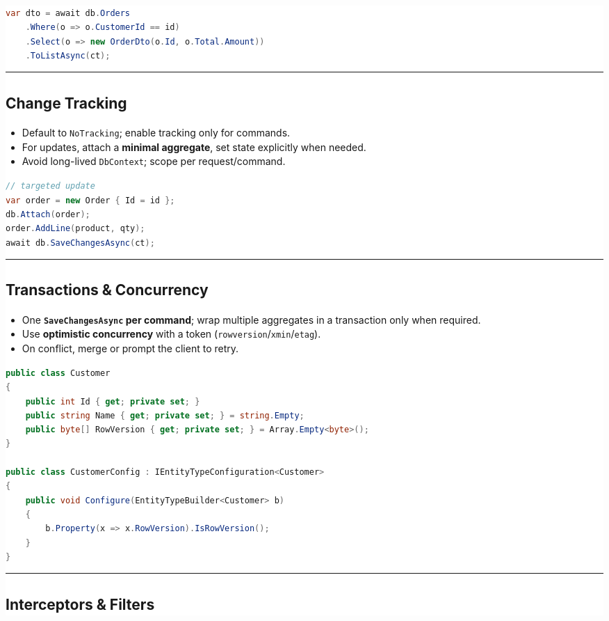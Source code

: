 ```csharp
var dto = await db.Orders
    .Where(o => o.CustomerId == id)
    .Select(o => new OrderDto(o.Id, o.Total.Amount))
    .ToListAsync(ct);
```

---

## Change Tracking

* Default to `NoTracking`; enable tracking only for commands.
* For updates, attach a **minimal aggregate**, set state explicitly when needed.
* Avoid long-lived `DbContext`; scope per request/command.

```csharp
// targeted update
var order = new Order { Id = id };
db.Attach(order);
order.AddLine(product, qty);
await db.SaveChangesAsync(ct);
```

---

## Transactions & Concurrency

* One **`SaveChangesAsync` per command**; wrap multiple aggregates in a transaction only when required.
* Use **optimistic concurrency** with a token (`rowversion`/`xmin`/`etag`).
* On conflict, merge or prompt the client to retry.

```csharp
public class Customer
{
    public int Id { get; private set; }
    public string Name { get; private set; } = string.Empty;
    public byte[] RowVersion { get; private set; } = Array.Empty<byte>();
}

public class CustomerConfig : IEntityTypeConfiguration<Customer>
{
    public void Configure(EntityTypeBuilder<Customer> b)
    {
        b.Property(x => x.RowVersion).IsRowVersion();
    }
}
```

---

## Interceptors & Filters
